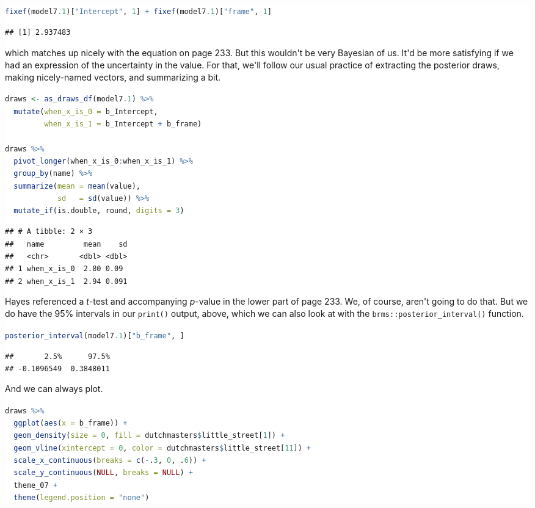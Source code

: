 
```r
fixef(model7.1)["Intercept", 1] + fixef(model7.1)["frame", 1]
```

```
## [1] 2.937483
```

which matches up nicely with the equation on page 233. But this wouldn't be very Bayesian of us. It'd be more satisfying if we had an expression of the uncertainty in the value. For that, we'll follow our usual practice of extracting the posterior draws, making nicely-named vectors, and summarizing a bit.


```r
draws <- as_draws_df(model7.1) %>% 
  mutate(when_x_is_0 = b_Intercept,
         when_x_is_1 = b_Intercept + b_frame)

draws %>%
  pivot_longer(when_x_is_0:when_x_is_1) %>% 
  group_by(name) %>% 
  summarize(mean = mean(value),
            sd   = sd(value)) %>% 
  mutate_if(is.double, round, digits = 3)  
```

```
## # A tibble: 2 × 3
##   name         mean    sd
##   <chr>       <dbl> <dbl>
## 1 when_x_is_0  2.80 0.09 
## 2 when_x_is_1  2.94 0.091
```

Hayes referenced a $t$-test and accompanying $p$-value in the lower part of page 233. We, of course, aren't going to do that. But we do have the 95% intervals in our `print()` output, above, which we can also look at with the `brms::posterior_interval()` function.


```r
posterior_interval(model7.1)["b_frame", ]
```

```
##       2.5%      97.5% 
## -0.1096549  0.3848011
```

And we can always plot.


```r
draws %>% 
  ggplot(aes(x = b_frame)) +
  geom_density(size = 0, fill = dutchmasters$little_street[1]) +
  geom_vline(xintercept = 0, color = dutchmasters$little_street[11]) +
  scale_x_continuous(breaks = c(-.3, 0, .6)) +
  scale_y_continuous(NULL, breaks = NULL) +
  theme_07 +
  theme(legend.position = "none")
```


[^7.1]: If you're an experimental psychologist, check out the great [-@bolgerCausalProcessesPsychology2019] paper by Bolger, Zee, Rossignac-Milon, and Hassin, [*Causal processes in psychology are heterogeneous*](https://www.researchgate.net/profile/Niall_Bolger/publication/332358948_Causal_processes_in_psychology_are_heterogeneous/links/5cd9b471a6fdccc9ddaa7879/Causal-processes-in-psychology-are-heterogeneous.pdf). The rest of you social scientists aren't off the hook. Check out Ellen Hamaker's excellent [-@hamakerWhyResearchersShould2012] chapter, [*Why researchers should think "within-person": A paradigmatic rationale*](https://www.researchgate.net/publication/266896375_Why_researchers_should_think_within-person_A_paradigmatic_rationale?fbclid=IwAR2Zw3DEI3QDVSYyw2yj0LiioGi-IOUkh0xWalE9aFqjX8k50s6Vyfgm5bg). Both works suggest researchers might do well to switch out their fixed-effects models for multilevel models. Does this mean the methods we've been covering are of no use? No. But don't stop here, friends. Keep learning!